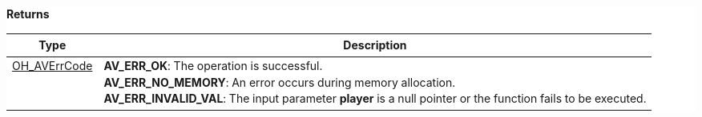 **Returns**

| Type| Description|
| -- | -- |
| [OH_AVErrCode](../apis-avcodec-kit/_core.md#oh_averrcode-1) | **AV_ERR_OK**: The operation is successful.<br>         **AV_ERR_NO_MEMORY**: An error occurs during memory allocation.<br>         **AV_ERR_INVALID_VAL**: The input parameter **player** is a null pointer or the function fails to be executed.|

  